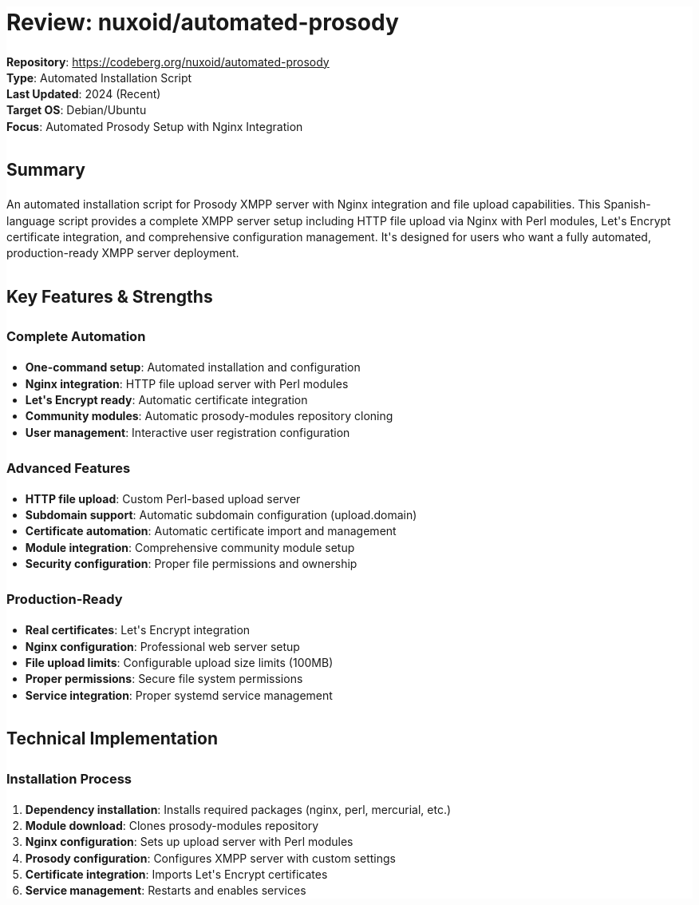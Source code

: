# Review: nuxoid/automated-prosody

**Repository**: https://codeberg.org/nuxoid/automated-prosody  
**Type**: Automated Installation Script  
**Last Updated**: 2024 (Recent)  
**Target OS**: Debian/Ubuntu  
**Focus**: Automated Prosody Setup with Nginx Integration  

## Summary

An automated installation script for Prosody XMPP server with Nginx integration and file upload capabilities. This Spanish-language script provides a complete XMPP server setup including HTTP file upload via Nginx with Perl modules, Let's Encrypt certificate integration, and comprehensive configuration management. It's designed for users who want a fully automated, production-ready XMPP server deployment.

## Key Features & Strengths

### Complete Automation
- **One-command setup**: Automated installation and configuration
- **Nginx integration**: HTTP file upload server with Perl modules
- **Let's Encrypt ready**: Automatic certificate integration
- **Community modules**: Automatic prosody-modules repository cloning
- **User management**: Interactive user registration configuration

### Advanced Features
- **HTTP file upload**: Custom Perl-based upload server
- **Subdomain support**: Automatic subdomain configuration (upload.domain)
- **Certificate automation**: Automatic certificate import and management
- **Module integration**: Comprehensive community module setup
- **Security configuration**: Proper file permissions and ownership

### Production-Ready
- **Real certificates**: Let's Encrypt integration
- **Nginx configuration**: Professional web server setup
- **File upload limits**: Configurable upload size limits (100MB)
- **Proper permissions**: Secure file system permissions
- **Service integration**: Proper systemd service management

## Technical Implementation

### Installation Process
1. **Dependency installation**: Installs required packages (nginx, perl, mercurial, etc.)
2. **Module download**: Clones prosody-modules repository
3. **Nginx configuration**: Sets up upload server with Perl modules
4. **Prosody configuration**: Configures XMPP server with custom settings
5. **Certificate integration**: Imports Let's Encrypt certificates
6. **Service management**: Restarts and enables services
